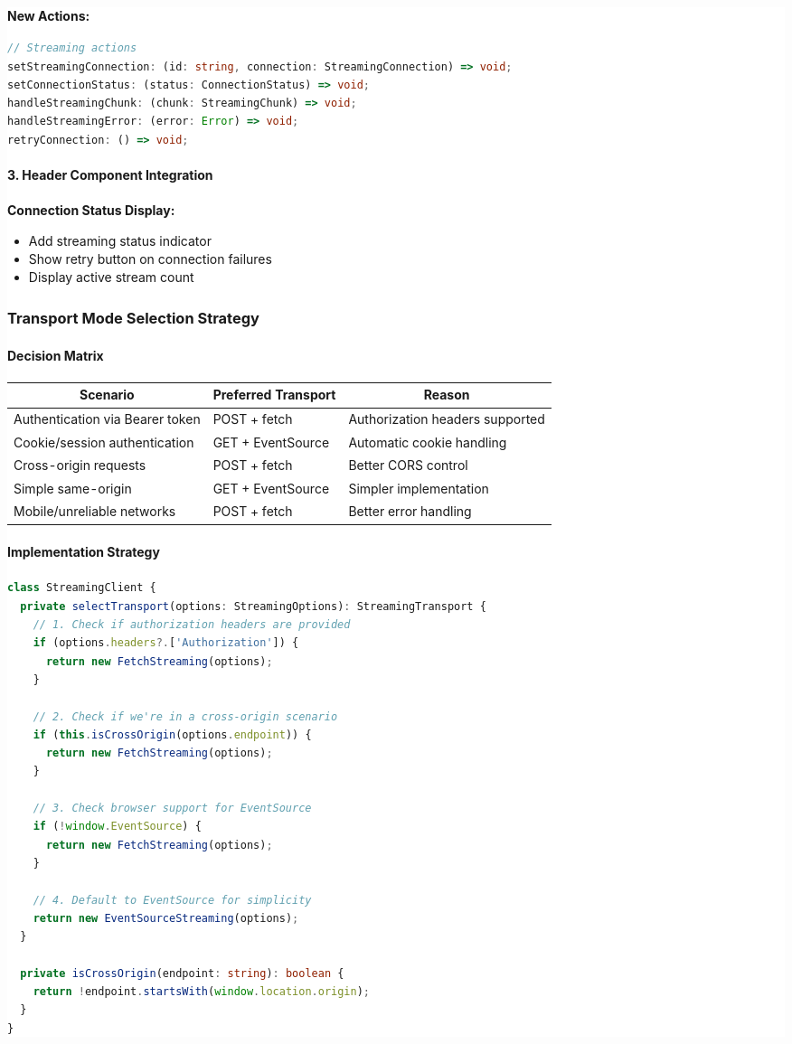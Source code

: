**New Actions:**
```typescript
// Streaming actions
setStreamingConnection: (id: string, connection: StreamingConnection) => void;
setConnectionStatus: (status: ConnectionStatus) => void;
handleStreamingChunk: (chunk: StreamingChunk) => void;
handleStreamingError: (error: Error) => void;
retryConnection: () => void;
```

#### 3. Header Component Integration

**Connection Status Display:**
- Add streaming status indicator
- Show retry button on connection failures
- Display active stream count

### Transport Mode Selection Strategy

#### Decision Matrix

| Scenario | Preferred Transport | Reason |
|----------|-------------------|---------|
| Authentication via Bearer token | POST + fetch | Authorization headers supported |
| Cookie/session authentication | GET + EventSource | Automatic cookie handling |
| Cross-origin requests | POST + fetch | Better CORS control |
| Simple same-origin | GET + EventSource | Simpler implementation |
| Mobile/unreliable networks | POST + fetch | Better error handling |

#### Implementation Strategy

```typescript
class StreamingClient {
  private selectTransport(options: StreamingOptions): StreamingTransport {
    // 1. Check if authorization headers are provided
    if (options.headers?.['Authorization']) {
      return new FetchStreaming(options);
    }
    
    // 2. Check if we're in a cross-origin scenario
    if (this.isCrossOrigin(options.endpoint)) {
      return new FetchStreaming(options);
    }
    
    // 3. Check browser support for EventSource
    if (!window.EventSource) {
      return new FetchStreaming(options);
    }
    
    // 4. Default to EventSource for simplicity
    return new EventSourceStreaming(options);
  }
  
  private isCrossOrigin(endpoint: string): boolean {
    return !endpoint.startsWith(window.location.origin);
  }
}
```
